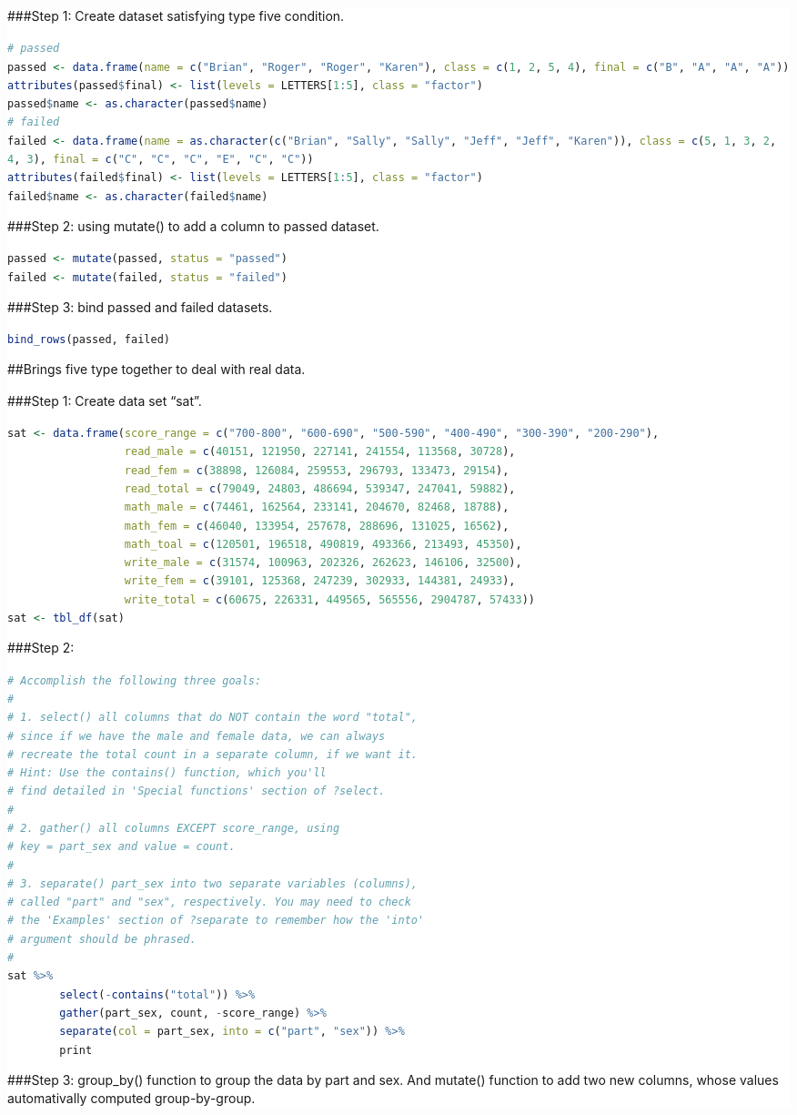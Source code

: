 ###Step 1: Create dataset satisfying type five condition.
```r
# passed
passed <- data.frame(name = c("Brian", "Roger", "Roger", "Karen"), class = c(1, 2, 5, 4), final = c("B", "A", "A", "A"))
attributes(passed$final) <- list(levels = LETTERS[1:5], class = "factor")
passed$name <- as.character(passed$name)
# failed
failed <- data.frame(name = as.character(c("Brian", "Sally", "Sally", "Jeff", "Jeff", "Karen")), class = c(5, 1, 3, 2, 4, 3), final = c("C", "C", "C", "E", "C", "C"))
attributes(failed$final) <- list(levels = LETTERS[1:5], class = "factor")
failed$name <- as.character(failed$name)
```
###Step 2: using mutate() to add a column to passed dataset.
```r
passed <- mutate(passed, status = "passed")
failed <- mutate(failed, status = "failed")
```

###Step 3: bind passed and failed datasets.
```r
bind_rows(passed, failed)
```

##Brings five type together to deal with real data.

###Step 1: Create data set “sat”.
```r
sat <- data.frame(score_range = c("700-800", "600-690", "500-590", "400-490", "300-390", "200-290"), 
                  read_male = c(40151, 121950, 227141, 241554, 113568, 30728),
                  read_fem = c(38898, 126084, 259553, 296793, 133473, 29154),
                  read_total = c(79049, 24803, 486694, 539347, 247041, 59882),
                  math_male = c(74461, 162564, 233141, 204670, 82468, 18788),
                  math_fem = c(46040, 133954, 257678, 288696, 131025, 16562),
                  math_toal = c(120501, 196518, 490819, 493366, 213493, 45350),
                  write_male = c(31574, 100963, 202326, 262623, 146106, 32500),
                  write_fem = c(39101, 125368, 247239, 302933, 144381, 24933),
                  write_total = c(60675, 226331, 449565, 565556, 2904787, 57433))
sat <- tbl_df(sat)
```
###Step 2:
```r
# Accomplish the following three goals:
#
# 1. select() all columns that do NOT contain the word "total",
# since if we have the male and female data, we can always
# recreate the total count in a separate column, if we want it.
# Hint: Use the contains() function, which you'll
# find detailed in 'Special functions' section of ?select.
#
# 2. gather() all columns EXCEPT score_range, using
# key = part_sex and value = count.
#
# 3. separate() part_sex into two separate variables (columns),
# called "part" and "sex", respectively. You may need to check
# the 'Examples' section of ?separate to remember how the 'into'
# argument should be phrased.
#
sat %>% 
        select(-contains("total")) %>%
        gather(part_sex, count, -score_range) %>%
        separate(col = part_sex, into = c("part", "sex")) %>%
        print
```
###Step 3: group_by() function to group the data by part and sex. And mutate() function to add two new columns, whose values automativally computed group-by-group.
